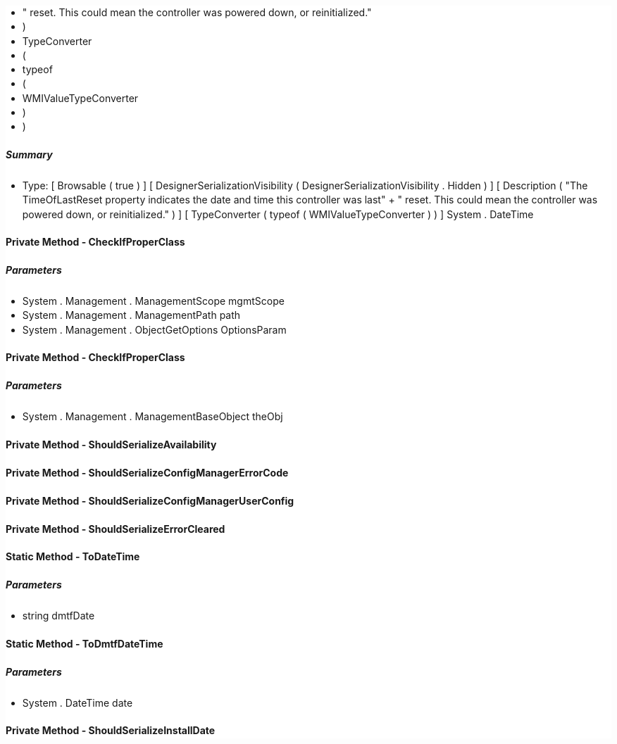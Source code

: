  - " reset.  This could mean the controller was powered down, or reinitialized."
 - )
 - TypeConverter
 - (
 - typeof
 - (
 - WMIValueTypeConverter
 - )
 - )

##### Summary

 * Type: [ Browsable ( true ) ] [ DesignerSerializationVisibility ( DesignerSerializationVisibility . Hidden ) ] [ Description ( "The TimeOfLastReset property indicates the date and time this controller was last" + " reset.  This could mean the controller was powered down, or reinitialized." ) ] [ TypeConverter ( typeof ( WMIValueTypeConverter ) ) ] System . DateTime 

#### Private Method - CheckIfProperClass

#####  Parameters

 - System . Management . ManagementScope mgmtScope 
 - System . Management . ManagementPath path 
 - System . Management . ObjectGetOptions OptionsParam 

#### Private Method - CheckIfProperClass

#####  Parameters

 - System . Management . ManagementBaseObject theObj 

#### Private Method - ShouldSerializeAvailability


#### Private Method - ShouldSerializeConfigManagerErrorCode


#### Private Method - ShouldSerializeConfigManagerUserConfig


#### Private Method - ShouldSerializeErrorCleared


#### Static Method - ToDateTime

#####  Parameters

 - string dmtfDate 

#### Static Method - ToDmtfDateTime

#####  Parameters

 - System . DateTime date 

#### Private Method - ShouldSerializeInstallDate
